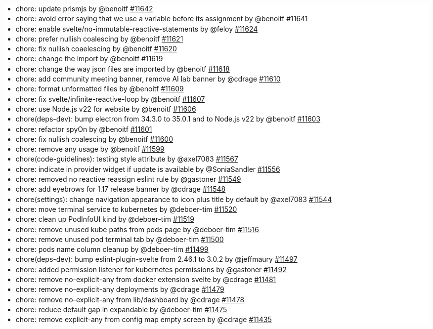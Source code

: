 - chore: update prismjs by @benoitf [#11642](https://github.com/podman-desktop/podman-desktop/pull/11642)
- chore: avoid error saying that we use a variable before its assignment by @benoitf [#11641](https://github.com/podman-desktop/podman-desktop/pull/11641)
- chore: enable svelte/no-immutable-reactive-statements by @feloy [#11624](https://github.com/podman-desktop/podman-desktop/pull/11624)
- chore: prefer nullish coalescing by @benoitf [#11621](https://github.com/podman-desktop/podman-desktop/pull/11621)
- chore: fix nullish coaelescing by @benoitf [#11620](https://github.com/podman-desktop/podman-desktop/pull/11620)
- chore: change the import by @benoitf [#11619](https://github.com/podman-desktop/podman-desktop/pull/11619)
- chore: change the way json files are imported by @benoitf [#11618](https://github.com/podman-desktop/podman-desktop/pull/11618)
- chore: add community meeting banner, remove AI lab banner by @cdrage [#11610](https://github.com/podman-desktop/podman-desktop/pull/11610)
- chore: format unformatted files by @benoitf [#11609](https://github.com/podman-desktop/podman-desktop/pull/11609)
- chore: fix svelte/infinite-reactive-loop by @benoitf [#11607](https://github.com/podman-desktop/podman-desktop/pull/11607)
- chore: use Node.js v22 for website by @benoitf [#11606](https://github.com/podman-desktop/podman-desktop/pull/11606)
- chore(deps-dev): bump electron from 34.3.0 to 35.0.1 and to Node.js v22 by @benoitf [#11603](https://github.com/podman-desktop/podman-desktop/pull/11603)
- chore: refactor spyOn by @benoitf [#11601](https://github.com/podman-desktop/podman-desktop/pull/11601)
- chore: fix nullish coalescing by @benoitf [#11600](https://github.com/podman-desktop/podman-desktop/pull/11600)
- chore: remove any usage by @benoitf [#11599](https://github.com/podman-desktop/podman-desktop/pull/11599)
- chore(code-guidelines): testing style attribute by @axel7083 [#11567](https://github.com/podman-desktop/podman-desktop/pull/11567)
- chore: indicate in provider widget if update is available by @SoniaSandler [#11556](https://github.com/podman-desktop/podman-desktop/pull/11556)
- chore: removed no reactive reassign eslint rule by @gastoner [#11549](https://github.com/podman-desktop/podman-desktop/pull/11549)
- chore: add eyebrows for 1.17 release banner by @cdrage [#11548](https://github.com/podman-desktop/podman-desktop/pull/11548)
- chore(settings): change navigation appearance to icon plus title by default by @axel7083 [#11544](https://github.com/podman-desktop/podman-desktop/pull/11544)
- chore: move terminal service to kubernetes by @deboer-tim [#11520](https://github.com/podman-desktop/podman-desktop/pull/11520)
- chore: clean up PodInfoUI kind by @deboer-tim [#11519](https://github.com/podman-desktop/podman-desktop/pull/11519)
- chore: remove unused kube paths from pods page by @deboer-tim [#11516](https://github.com/podman-desktop/podman-desktop/pull/11516)
- chore: remove unused pod terminal tab by @deboer-tim [#11500](https://github.com/podman-desktop/podman-desktop/pull/11500)
- chore: pods name column cleanup by @deboer-tim [#11499](https://github.com/podman-desktop/podman-desktop/pull/11499)
- chore(deps-dev): bump eslint-plugin-svelte from 2.46.1 to 3.0.2 by @jeffmaury [#11497](https://github.com/podman-desktop/podman-desktop/pull/11497)
- chore: added permission listener for kubernetes permissions by @gastoner [#11492](https://github.com/podman-desktop/podman-desktop/pull/11492)
- chore: remove no-explicit-any from docker extension svelte by @cdrage [#11481](https://github.com/podman-desktop/podman-desktop/pull/11481)
- chore: remove no-explicit-any deployments by @cdrage [#11479](https://github.com/podman-desktop/podman-desktop/pull/11479)
- chore: remove no-explicit-any from lib/dashboard by @cdrage [#11478](https://github.com/podman-desktop/podman-desktop/pull/11478)
- chore: reduce default gap in expandable by @deboer-tim [#11475](https://github.com/podman-desktop/podman-desktop/pull/11475)
- chore: remove explicit-any from config map empty screen by @cdrage [#11435](https://github.com/podman-desktop/podman-desktop/pull/11435)